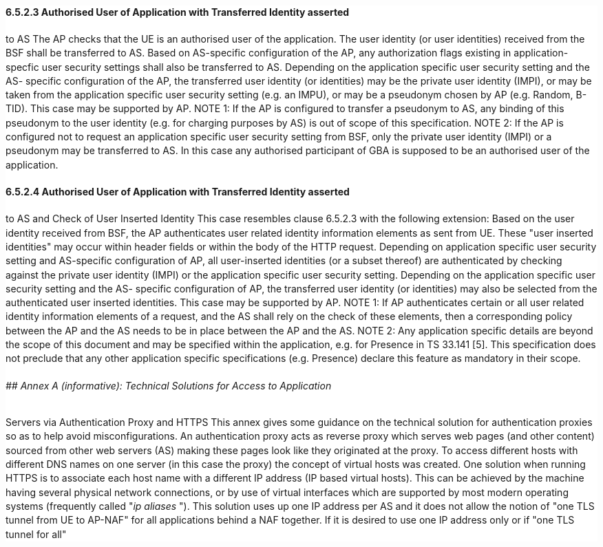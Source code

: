 #### 6.5.2.3 Authorised User of Application with Transferred Identity asserted
to AS
The AP checks that the UE is an authorised user of the application. The user
identity (or user identities) received from the BSF shall be transferred to
AS. Based on AS-specific configuration of the AP, any authorization flags
existing in application-specfic user security settings shall also be
transferred to AS.
Depending on the application specific user security setting and the AS-
specific configuration of the AP, the transferred user identity (or
identities) may be the private user identity (IMPI), or may be taken from the
application specific user security setting (e.g. an IMPU), or may be a
pseudonym chosen by AP (e.g. Random, B-TID).
This case may be supported by AP.
NOTE 1: If the AP is configured to transfer a pseudonym to AS, any binding of
this pseudonym to the user identity (e.g. for charging purposes by AS) is out
of scope of this specification.
NOTE 2: If the AP is configured not to request an application specific user
security setting from BSF, only the private user identity (IMPI) or a
pseudonym may be transferred to AS. In this case any authorised participant of
GBA is supposed to be an authorised user of the application.
#### 6.5.2.4 Authorised User of Application with Transferred Identity asserted
to AS and Check of User Inserted Identity
This case resembles clause 6.5.2.3 with the following extension:
Based on the user identity received from BSF, the AP authenticates user
related identity information elements as sent from UE. These \"user inserted
identities\" may occur within header fields or within the body of the HTTP
request.
Depending on application specific user security setting and AS-specific
configuration of AP, all user-inserted identities (or a subset thereof) are
authenticated by checking against the private user identity (IMPI) or the
application specific user security setting.
Depending on the application specific user security setting and the AS-
specific configuration of AP, the transferred user identity (or identities)
may also be selected from the authenticated user inserted identities.
This case may be supported by AP.
NOTE 1: If AP authenticates certain or all user related identity information
elements of a request, and the AS shall rely on the check of these elements,
then a corresponding policy between the AP and the AS needs to be in place
between the AP and the AS.
NOTE 2: Any application specific details are beyond the scope of this document
and may be specified within the application, e.g. for Presence in TS 33.141
[5]. This specification does not preclude that any other application specific
specifications (e.g. Presence) declare this feature as mandatory in their
scope.
###### ## Annex A (informative): Technical Solutions for Access to Application
Servers via Authentication Proxy and HTTPS
This annex gives some guidance on the technical solution for authentication
proxies so as to help avoid misconfigurations. An authentication proxy acts as
reverse proxy which serves web pages (and other content) sourced from other
web servers (AS) making these pages look like they originated at the proxy.
To access different hosts with different DNS names on one server (in this case
the proxy) the concept of virtual hosts was created.
One solution when running HTTPS is to associate each host name with a
different IP address (IP based virtual hosts). This can be achieved by the
machine having several physical network connections, or by use of virtual
interfaces which are supported by most modern operating systems (frequently
called \"_ip aliases_ \"). This solution uses up one IP address per AS and it
does not allow the notion of \"one TLS tunnel from UE to AP-NAF\" for all
applications behind a NAF together.
If it is desired to use one IP address only or if \"one TLS tunnel for all\"
